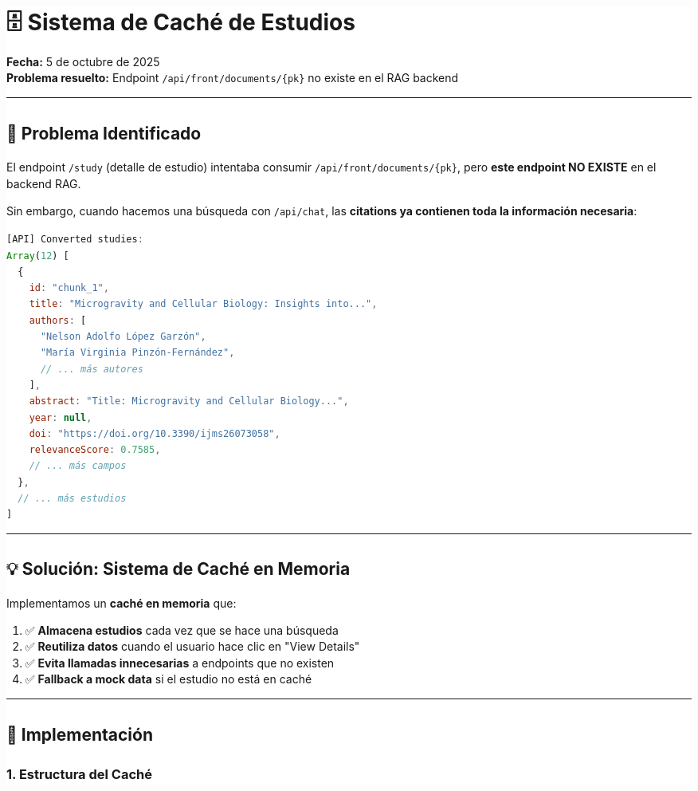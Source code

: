 # 🗄️ Sistema de Caché de Estudios

**Fecha:** 5 de octubre de 2025  
**Problema resuelto:** Endpoint `/api/front/documents/{pk}` no existe en el RAG backend

---

## 🎯 Problema Identificado

El endpoint `/study` (detalle de estudio) intentaba consumir `/api/front/documents/{pk}`, pero **este endpoint NO EXISTE** en el backend RAG.

Sin embargo, cuando hacemos una búsqueda con `/api/chat`, las **citations ya contienen toda la información necesaria**:

```javascript
[API] Converted studies: 
Array(12) [
  {
    id: "chunk_1",
    title: "Microgravity and Cellular Biology: Insights into...",
    authors: [
      "Nelson Adolfo López Garzón",
      "María Virginia Pinzón-Fernández",
      // ... más autores
    ],
    abstract: "Title: Microgravity and Cellular Biology...",
    year: null,
    doi: "https://doi.org/10.3390/ijms26073058",
    relevanceScore: 0.7585,
    // ... más campos
  },
  // ... más estudios
]
```

---

## 💡 Solución: Sistema de Caché en Memoria

Implementamos un **caché en memoria** que:

1. ✅ **Almacena estudios** cada vez que se hace una búsqueda
2. ✅ **Reutiliza datos** cuando el usuario hace clic en "View Details"
3. ✅ **Evita llamadas innecesarias** a endpoints que no existen
4. ✅ **Fallback a mock data** si el estudio no está en caché

---

## 🔧 Implementación

### 1. Estructura del Caché

